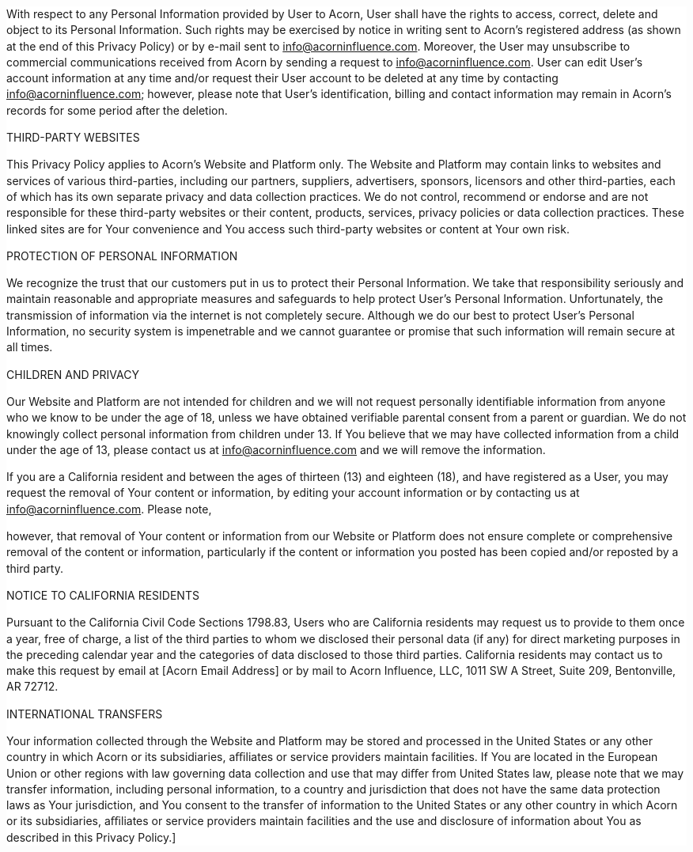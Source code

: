 With respect to any Personal Information provided by User to Acorn, User shall have the rights to access, correct, delete and object to its Personal Information. Such rights may be exercised by notice in writing sent to Acorn’s registered address (as shown at the end of this Privacy Policy) or by e-mail sent to info@acorninfluence.com. Moreover, the User may unsubscribe to commercial communications received from Acorn by sending a request to info@acorninfluence.com. User can edit User’s account information at any time and/or request their User account to be deleted at any time by contacting info@acorninfluence.com; however, please note that User’s identification, billing and contact information may remain in Acorn’s records for some period after the deletion. 

THIRD-PARTY WEBSITES 

This Privacy Policy applies to Acorn’s Website and Platform only. The Website and Platform may contain links to websites and services of various third-parties, including our partners, suppliers, advertisers, sponsors, licensors and other third-parties, each of which has its own separate privacy and data collection practices. We do not control, recommend or endorse and are not responsible for these third-party websites or their content, products, services, privacy policies or data collection practices. These linked sites are for Your convenience and You access such third-party websites or content at Your own risk. 

PROTECTION OF PERSONAL INFORMATION 

We recognize the trust that our customers put in us to protect their Personal Information. We take that responsibility seriously and maintain reasonable and appropriate measures and safeguards to help protect User’s Personal Information. Unfortunately, the transmission of information via the internet is not completely secure. Although we do our best to protect User’s Personal Information, no security system is impenetrable and we cannot guarantee or promise that such information will remain secure at all times. 

CHILDREN AND PRIVACY  

Our Website and Platform are not intended for children and we will not request personally identifiable information from anyone who we know to be under the age of 18, unless we have obtained verifiable parental consent from a parent or guardian. We do not knowingly collect personal information from children under 13. If You believe that we may have collected information from a child under the age of 13, please contact us at info@acorninfluence.com and we will remove the information. 

If you are a California resident and between the ages of thirteen (13) and eighteen (18), and have registered as a User, you may request the removal of Your content or information, by editing your account information or by contacting us at info@acorninfluence.com. Please note,

however, that removal of Your content or information from our Website or Platform does not ensure complete or comprehensive removal of the content or information, particularly if the content or information you posted has been copied and/or reposted by a third party. 

NOTICE TO CALIFORNIA RESIDENTS 

Pursuant to the California Civil Code Sections 1798.83, Users who are California residents may request us to provide to them once a year, free of charge, a list of the third parties to whom we disclosed their personal data (if any) for direct marketing purposes in the preceding calendar year and the categories of data disclosed to those third parties. California residents may contact us to make this request by email at [Acorn Email Address] or by mail to Acorn Influence, LLC, 1011 SW A Street, Suite 209, Bentonville, AR 72712.  

INTERNATIONAL TRANSFERS 

Your information collected through the Website and Platform may be stored and processed in the United States or any other country in which Acorn or its subsidiaries, aﬃliates or service providers maintain facilities. If You are located in the European Union or other regions with law governing data collection and use that may diﬀer from United States law, please note that we may transfer information, including personal information, to a country and jurisdiction that does not have the same data protection laws as Your jurisdiction, and You consent to the transfer of information to the United States or any other country in which Acorn or its subsidiaries, aﬃliates or service providers maintain facilities and the use and disclosure of information about You as described in this Privacy Policy.] 
